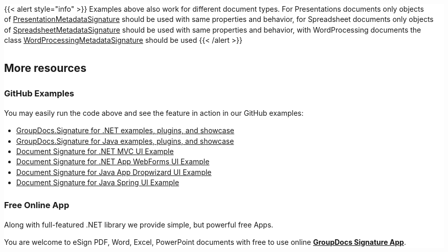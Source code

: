 {{< alert style="info" >}}
Examples above also work for different document types. For Presentations documents only objects of [PresentationMetadataSignature](https://apireference.groupdocs.com/net/signature/groupdocs.signature.domain/presentationmetadatasignature) should be used with same properties and behavior, for Spreadsheet documents only objects of [SpreadsheetMetadataSignature](https://apireference.groupdocs.com/net/signature/groupdocs.signature.domain/spreadsheetmetadatasignature) should be used with same properties and behavior, with WordProcessing documents the class [WordProcessingMetadataSignature](https://apireference.groupdocs.com/net/signature/groupdocs.signature.domain/wordprocessingmetadatasignature) should be used
{{< /alert >}}

## More resources

### GitHub Examples

You may easily run the code above and see the feature in action in our GitHub examples:

* [GroupDocs.Signature for .NET examples, plugins, and showcase](https://github.com/groupdocs-signature/GroupDocs.Signature-for-.NET)
* [GroupDocs.Signature for Java examples, plugins, and showcase](https://github.com/groupdocs-signature/GroupDocs.Signature-for-Java)
* [Document Signature for .NET MVC UI Example](https://github.com/groupdocs-signature/GroupDocs.Signature-for-.NET-MVC)
* [Document Signature for .NET App WebForms UI Example](https://github.com/groupdocs-signature/GroupDocs.Signature-for-.NET-WebForms)
* [Document Signature for Java App Dropwizard UI Example](https://github.com/groupdocs-signature/GroupDocs.Signature-for-Java-Dropwizard)
* [Document Signature for Java Spring UI Example](https://github.com/groupdocs-signature/GroupDocs.Signature-for-Java-Spring)

### Free Online App

Along with full-featured .NET library we provide simple, but powerful free Apps.

You are welcome to eSign PDF, Word, Excel, PowerPoint documents with free to use online **[GroupDocs Signature App](https://products.groupdocs.app/signature)**.
